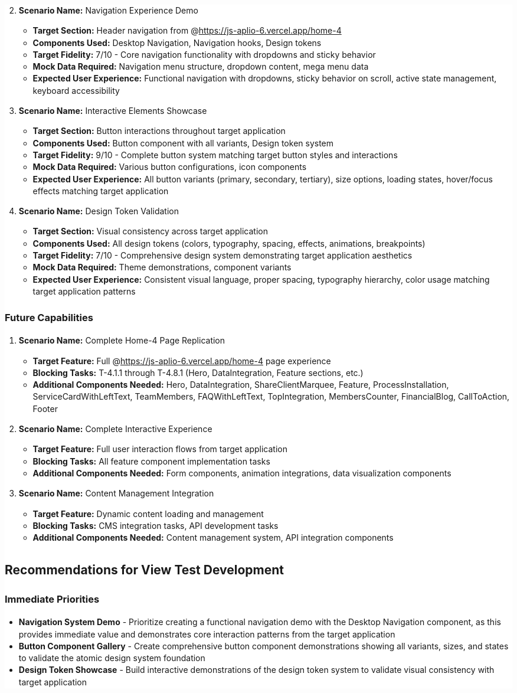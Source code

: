2. **Scenario Name:** Navigation Experience Demo
   - **Target Section:** Header navigation from @https://js-aplio-6.vercel.app/home-4
   - **Components Used:** Desktop Navigation, Navigation hooks, Design tokens
   - **Target Fidelity:** 7/10 - Core navigation functionality with dropdowns and sticky behavior
   - **Mock Data Required:** Navigation menu structure, dropdown content, mega menu data
   - **Expected User Experience:** Functional navigation with dropdowns, sticky behavior on scroll, active state management, keyboard accessibility

3. **Scenario Name:** Interactive Elements Showcase
   - **Target Section:** Button interactions throughout target application
   - **Components Used:** Button component with all variants, Design token system
   - **Target Fidelity:** 9/10 - Complete button system matching target button styles and interactions
   - **Mock Data Required:** Various button configurations, icon components
   - **Expected User Experience:** All button variants (primary, secondary, tertiary), size options, loading states, hover/focus effects matching target application

4. **Scenario Name:** Design Token Validation
   - **Target Section:** Visual consistency across target application
   - **Components Used:** All design tokens (colors, typography, spacing, effects, animations, breakpoints)
   - **Target Fidelity:** 7/10 - Comprehensive design system demonstrating target application aesthetics
   - **Mock Data Required:** Theme demonstrations, component variants
   - **Expected User Experience:** Consistent visual language, proper spacing, typography hierarchy, color usage matching target application patterns

### Future Capabilities

1. **Scenario Name:** Complete Home-4 Page Replication
   - **Target Feature:** Full @https://js-aplio-6.vercel.app/home-4 page experience
   - **Blocking Tasks:** T-4.1.1 through T-4.8.1 (Hero, DataIntegration, Feature sections, etc.)
   - **Additional Components Needed:** Hero, DataIntegration, ShareClientMarquee, Feature, ProcessInstallation, ServiceCardWithLeftText, TeamMembers, FAQWithLeftText, TopIntegration, MembersCounter, FinancialBlog, CallToAction, Footer

2. **Scenario Name:** Complete Interactive Experience
   - **Target Feature:** Full user interaction flows from target application
   - **Blocking Tasks:** All feature component implementation tasks
   - **Additional Components Needed:** Form components, animation integrations, data visualization components

3. **Scenario Name:** Content Management Integration
   - **Target Feature:** Dynamic content loading and management
   - **Blocking Tasks:** CMS integration tasks, API development tasks
   - **Additional Components Needed:** Content management system, API integration components

## Recommendations for View Test Development

### Immediate Priorities
- **Navigation System Demo** - Prioritize creating a functional navigation demo with the Desktop Navigation component, as this provides immediate value and demonstrates core interaction patterns from the target application
- **Button Component Gallery** - Create comprehensive button component demonstrations showing all variants, sizes, and states to validate the atomic design system foundation
- **Design Token Showcase** - Build interactive demonstrations of the design token system to validate visual consistency with target application
